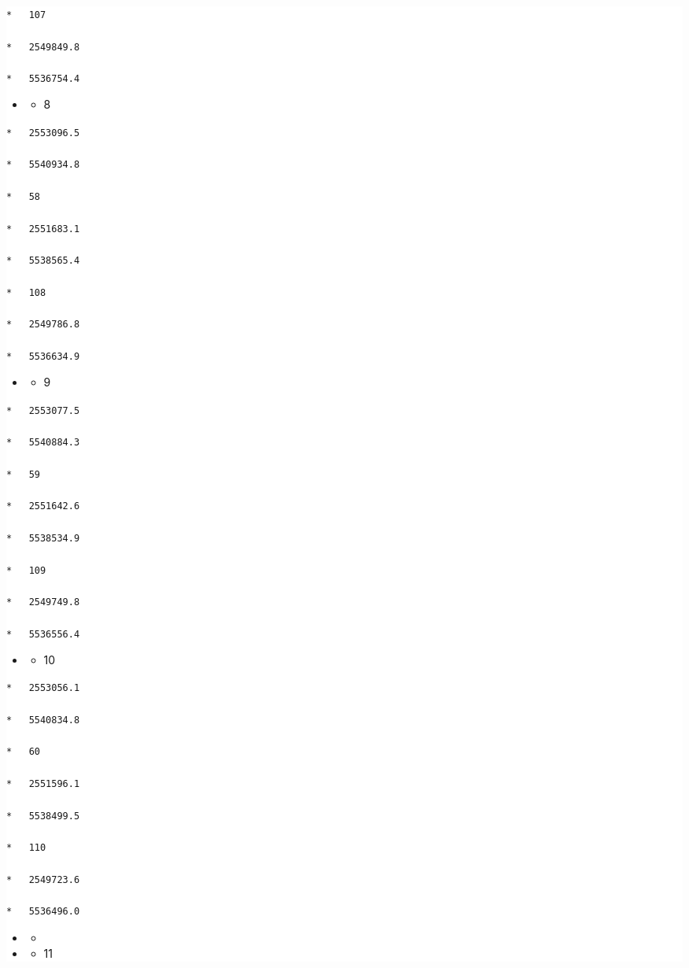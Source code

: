     *   107

    *   2549849.8

    *   5536754.4


*    *   8

    *   2553096.5

    *   5540934.8

    *   58

    *   2551683.1

    *   5538565.4

    *   108

    *   2549786.8

    *   5536634.9


*    *   9

    *   2553077.5

    *   5540884.3

    *   59

    *   2551642.6

    *   5538534.9

    *   109

    *   2549749.8

    *   5536556.4


*    *   10

    *   2553056.1

    *   5540834.8

    *   60

    *   2551596.1

    *   5538499.5

    *   110

    *   2549723.6

    *   5536496.0


*    *

*    *   11
